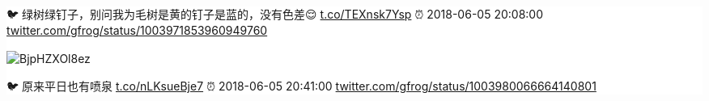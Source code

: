 🐦 绿树绿钉子，别问我为毛树是黄的钉子是蓝的，没有色差😌 [t.co/TEXnsk7Ysp](https://www.instagram.com/p/BjpHZXOl8ez/?utm_source=ig_twitter_share&igshid=kicxt7bo0j5k)
⏰ 2018-06-05 20:08:00
[twitter.com/gfrog/status/1003971853960949760](http://twitter.com/gfrog/status/1003971853960949760)

![BjpHZXOl8ez](https://scontent-lax3-1.cdninstagram.com/vp/56cfb337f8bdfd41386055ea813cd2e3/5DBA4C95/t51.2885-15/e35/33150358_1011912588957722_789111450781089792_n.jpg?_nc_ht=scontent-lax3-1.cdninstagram.com)

🐦 原来平日也有喷泉 [t.co/nLKsueBje7](https://www.instagram.com/p/BjpKxKnl7Gf/?utm_source=ig_twitter_share&igshid=p6j3aupdajcm)
⏰ 2018-06-05 20:41:00
[twitter.com/gfrog/status/1003980066664140801](http://twitter.com/gfrog/status/1003980066664140801)
